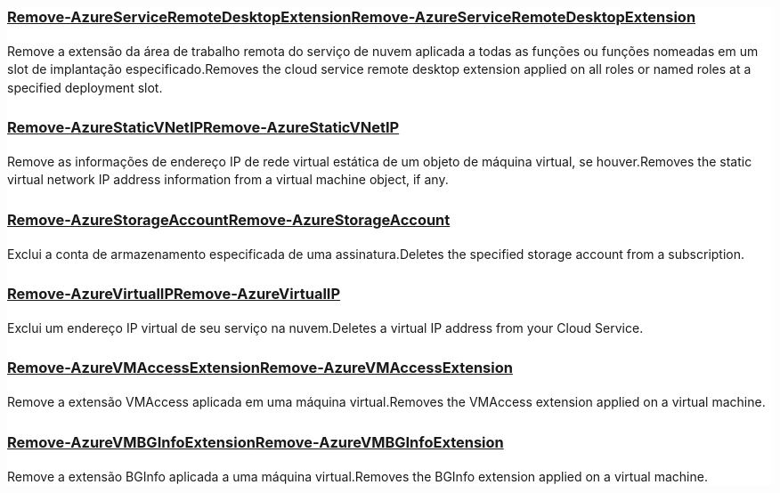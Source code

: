 
### [<span data-ttu-id="87bfd-320">Remove-AzureServiceRemoteDesktopExtension</span><span class="sxs-lookup"><span data-stu-id="87bfd-320">Remove-AzureServiceRemoteDesktopExtension</span></span>](./Remove-AzureServiceRemoteDesktopExtension.md)
<span data-ttu-id="87bfd-321">Remove a extensão da área de trabalho remota do serviço de nuvem aplicada a todas as funções ou funções nomeadas em um slot de implantação especificado.</span><span class="sxs-lookup"><span data-stu-id="87bfd-321">Removes the cloud service remote desktop extension applied on all roles or named roles at a specified deployment slot.</span></span>


### [<span data-ttu-id="87bfd-322">Remove-AzureStaticVNetIP</span><span class="sxs-lookup"><span data-stu-id="87bfd-322">Remove-AzureStaticVNetIP</span></span>](./Remove-AzureStaticVNetIP.md)
<span data-ttu-id="87bfd-323">Remove as informações de endereço IP de rede virtual estática de um objeto de máquina virtual, se houver.</span><span class="sxs-lookup"><span data-stu-id="87bfd-323">Removes the static virtual network IP address information from a virtual machine object, if any.</span></span>


### [<span data-ttu-id="87bfd-324">Remove-AzureStorageAccount</span><span class="sxs-lookup"><span data-stu-id="87bfd-324">Remove-AzureStorageAccount</span></span>](./Remove-AzureStorageAccount.md)
<span data-ttu-id="87bfd-325">Exclui a conta de armazenamento especificada de uma assinatura.</span><span class="sxs-lookup"><span data-stu-id="87bfd-325">Deletes the specified storage account from a subscription.</span></span>


### [<span data-ttu-id="87bfd-326">Remove-AzureVirtualIP</span><span class="sxs-lookup"><span data-stu-id="87bfd-326">Remove-AzureVirtualIP</span></span>](./Remove-AzureVirtualIP.md)
<span data-ttu-id="87bfd-327">Exclui um endereço IP virtual de seu serviço na nuvem.</span><span class="sxs-lookup"><span data-stu-id="87bfd-327">Deletes a virtual IP address from your Cloud Service.</span></span>


### [<span data-ttu-id="87bfd-328">Remove-AzureVMAccessExtension</span><span class="sxs-lookup"><span data-stu-id="87bfd-328">Remove-AzureVMAccessExtension</span></span>](./Remove-AzureVMAccessExtension.md)
<span data-ttu-id="87bfd-329">Remove a extensão VMAccess aplicada em uma máquina virtual.</span><span class="sxs-lookup"><span data-stu-id="87bfd-329">Removes the VMAccess extension applied on a virtual machine.</span></span>


### [<span data-ttu-id="87bfd-330">Remove-AzureVMBGInfoExtension</span><span class="sxs-lookup"><span data-stu-id="87bfd-330">Remove-AzureVMBGInfoExtension</span></span>](./Remove-AzureVMBGInfoExtension.md)
<span data-ttu-id="87bfd-331">Remove a extensão BGInfo aplicada a uma máquina virtual.</span><span class="sxs-lookup"><span data-stu-id="87bfd-331">Removes the BGInfo extension applied on a virtual machine.</span></span>
